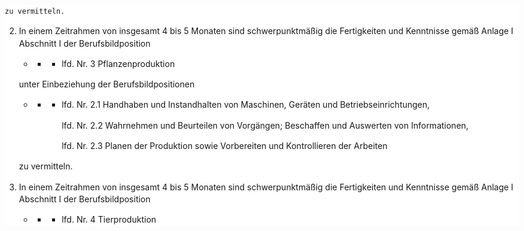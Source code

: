 


    zu vermitteln.


2)  In einem Zeitrahmen von insgesamt 4 bis 5 Monaten sind
    schwerpunktmäßig die Fertigkeiten und Kenntnisse gemäß Anlage I
    Abschnitt I der Berufsbildposition

    *
        *
            *
                lfd. Nr. 3 Pflanzenproduktion













    unter Einbeziehung der Berufsbildpositionen

    *
        *
            *
                lfd. Nr. 2.1 Handhaben und Instandhalten von Maschinen, Geräten und
                    Betriebseinrichtungen,


                lfd. Nr. 2.2 Wahrnehmen und Beurteilen von Vorgängen; Beschaffen und Auswerten von
                    Informationen,


                lfd. Nr. 2.3 Planen der Produktion sowie Vorbereiten und Kontrollieren der Arbeiten













    zu vermitteln.


3)  In einem Zeitrahmen von insgesamt 4 bis 5 Monaten sind
    schwerpunktmäßig die Fertigkeiten und Kenntnisse gemäß Anlage I
    Abschnitt I der Berufsbildposition

    *
        *
            *
                lfd. Nr. 4 Tierproduktion






